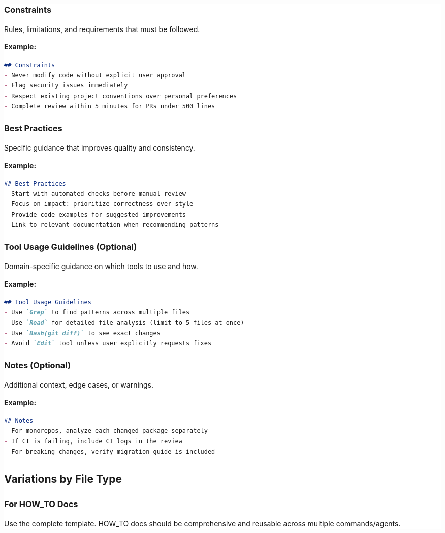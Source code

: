 ### Constraints
Rules, limitations, and requirements that must be followed.

**Example:**
```markdown
## Constraints
- Never modify code without explicit user approval
- Flag security issues immediately
- Respect existing project conventions over personal preferences
- Complete review within 5 minutes for PRs under 500 lines
```

### Best Practices
Specific guidance that improves quality and consistency.

**Example:**
```markdown
## Best Practices
- Start with automated checks before manual review
- Focus on impact: prioritize correctness over style
- Provide code examples for suggested improvements
- Link to relevant documentation when recommending patterns
```

### Tool Usage Guidelines (Optional)
Domain-specific guidance on which tools to use and how.

**Example:**
```markdown
## Tool Usage Guidelines
- Use `Grep` to find patterns across multiple files
- Use `Read` for detailed file analysis (limit to 5 files at once)
- Use `Bash(git diff)` to see exact changes
- Avoid `Edit` tool unless user explicitly requests fixes
```

### Notes (Optional)
Additional context, edge cases, or warnings.

**Example:**
```markdown
## Notes
- For monorepos, analyze each changed package separately
- If CI is failing, include CI logs in the review
- For breaking changes, verify migration guide is included
```

## Variations by File Type

### For HOW_TO Docs
Use the complete template. HOW_TO docs should be comprehensive and reusable across multiple commands/agents.
